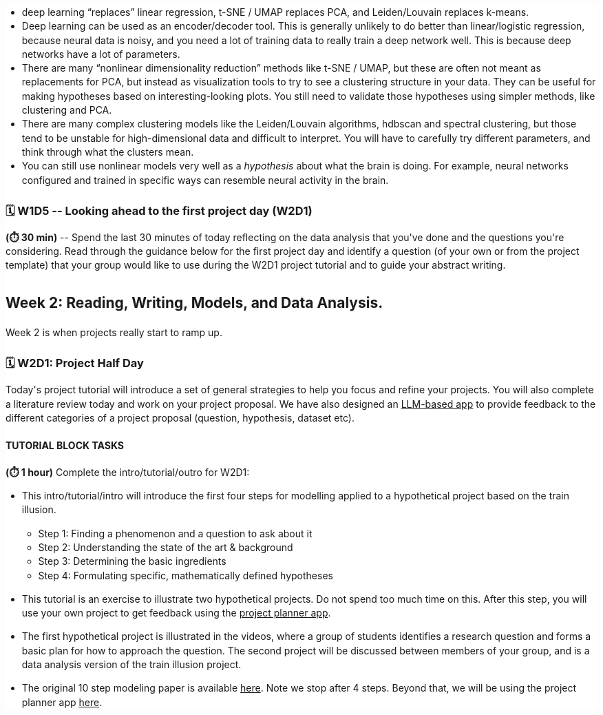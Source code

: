    * deep learning “replaces” linear regression, t-SNE / UMAP replaces PCA, and Leiden/Louvain replaces k-means.
   * Deep learning can be used as an encoder/decoder tool. This is generally unlikely to do better than linear/logistic regression, because neural data is noisy, and you need a lot of training data to really train a deep network well. This is because deep networks have a lot of parameters.
   * There are many “nonlinear dimensionality reduction” methods like t-SNE / UMAP, but these are often not meant as replacements for PCA, but instead as visualization tools to try to see a clustering structure in your data. They can be useful for making hypotheses based on interesting-looking plots. You still need to validate those hypotheses using simpler methods, like clustering and PCA.
   * There are many complex clustering models like the Leiden/Louvain algorithms, hdbscan and spectral clustering, but those tend to be unstable for high-dimensional data and difficult to interpret. You will have to carefully try different parameters, and think through what the clusters mean.
   * You can still use nonlinear models very well as a *hypothesis* about what the brain is doing. For example, neural networks configured and trained in specific ways can resemble neural activity in the brain. 

### 🗓️ W1D5 -- Looking ahead to the first project day (W2D1)

**(⏱️ 30 min)** -- Spend the last 30 minutes of today reflecting on the data analysis that you've done and the questions you're considering. Read through the guidance below for the first project day and identify a question (of your own or from the project template) that your group would like to use during the W2D1 project tutorial and to guide your abstract writing.

## Week 2: Reading, Writing, Models, and Data Analysis.
Week 2 is when projects really start to ramp up.  

### 🗓️ W2D1: Project Half Day
Today's project tutorial will introduce a set of general strategies to help you focus and refine your projects. You will also complete a literature review today and work on your project proposal. We have also designed an [LLM-based app](https://nma-project-planner.vercel.app/) to provide feedback to the different categories of a project proposal (question, hypothesis, dataset etc). 

#### TUTORIAL BLOCK TASKS
**(⏱️ 1 hour)** Complete the intro/tutorial/outro for W2D1:
* This intro/tutorial/intro will introduce the first four steps for modelling applied to a hypothetical project based on the train illusion. 
  * Step 1: Finding a phenomenon and a question to ask about it
  * Step 2: Understanding the state of the art & background
  * Step 3: Determining the basic ingredients
  * Step 4: Formulating specific, mathematically defined hypotheses
 
* This tutorial is an exercise to illustrate two hypothetical projects. Do not spend too much time on this. After this step, you will use your own project to get feedback using the [project planner app](https://nma-project-planner.vercel.app). 
* The first hypothetical project is illustrated in the videos, where a group of students identifies a research question and forms a basic plan for how to approach the question. The second project will be discussed between members of your group, and is a data analysis version of the train illusion project. 
* The original 10 step modeling paper is available [here](https://www.eneuro.org/content/eneuro/7/1/ENEURO.0352-19.2019.full.pdf). Note we stop after 4 steps. Beyond that, we will be using the project planner app [here](https://nma-project-planner.vercel.app/). 
